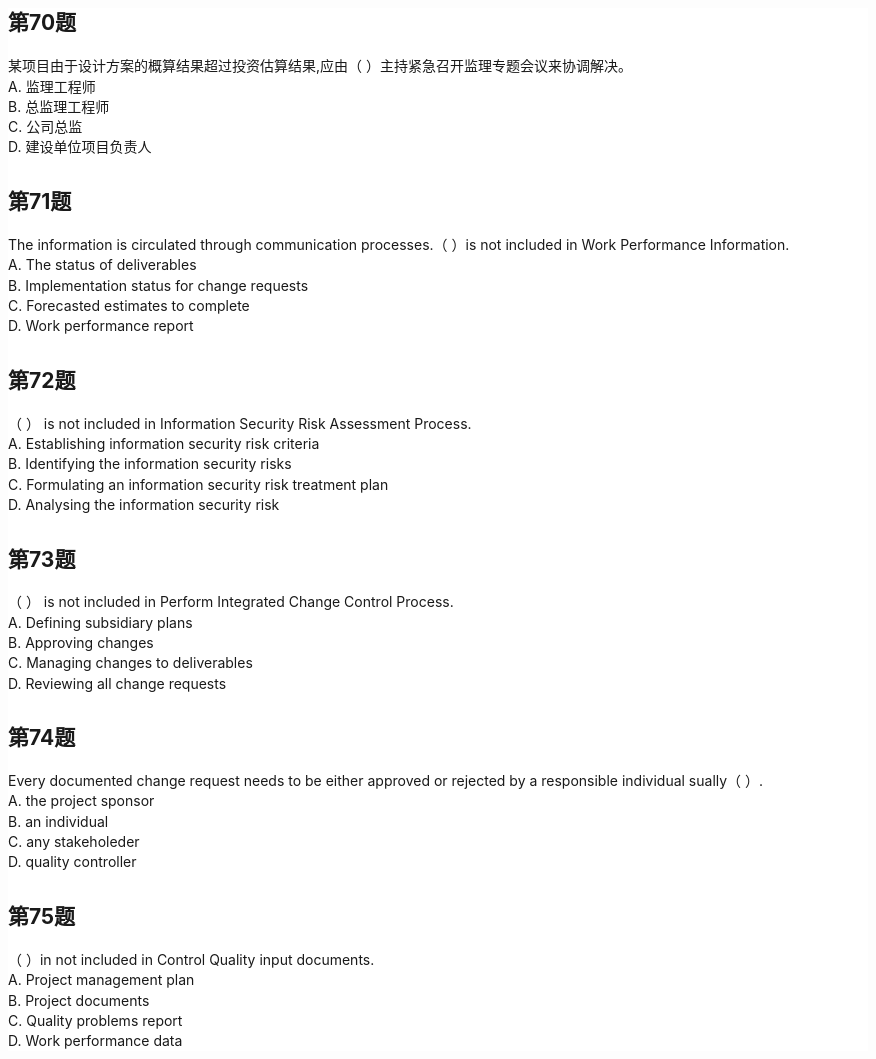 
## 第70题 ##

某项目由于设计方案的概算结果超过投资估算结果,应由（ ）主持紧急召开监理专题会议来协调解决。  
A. 监理工程师  
B. 总监理工程师  
C. 公司总监  
D. 建设单位项目负责人  


## 第71题 ##

The information is circulated through communication processes.（ ）is not included in Work Performance Information.  
A. The status of deliverables  
B. Implementation status for change requests  
C. Forecasted estimates to complete  
D. Work performance report  


## 第72题 ##

（ ） is not included in Information Security Risk Assessment Process.  
A. Establishing information security risk criteria  
B. Identifying the information security risks  
C. Formulating an information security risk treatment plan  
D. Analysing the information security risk  


## 第73题 ##

（ ） is not included in Perform Integrated Change Control Process.  
A. Defining subsidiary plans  
B. Approving changes  
C. Managing changes to deliverables  
D. Reviewing all change requests  


## 第74题 ##

Every documented change request needs to be either approved or rejected by a responsible individual sually（ ）.  
A. the project sponsor  
B. an individual  
C. any stakeholeder  
D. quality controller  


## 第75题 ##

（ ）in not included in Control Quality input documents.  
A. Project management plan  
B. Project documents  
C. Quality problems report  
D. Work performance data  
  